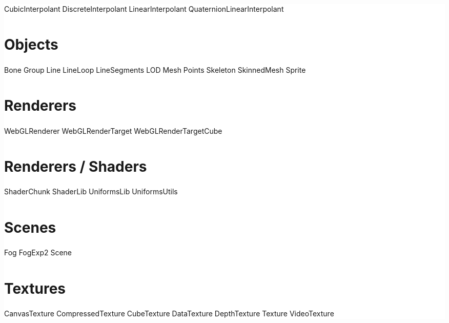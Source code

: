 CubicInterpolant
DiscreteInterpolant
LinearInterpolant
QuaternionLinearInterpolant

# Objects

Bone
Group
Line
LineLoop
LineSegments
LOD
Mesh
Points
Skeleton
SkinnedMesh
Sprite

# Renderers

WebGLRenderer
WebGLRenderTarget
WebGLRenderTargetCube

# Renderers / Shaders

ShaderChunk
ShaderLib
UniformsLib
UniformsUtils

# Scenes

Fog
FogExp2
Scene

# Textures

CanvasTexture
CompressedTexture
CubeTexture
DataTexture
DepthTexture
Texture
VideoTexture
